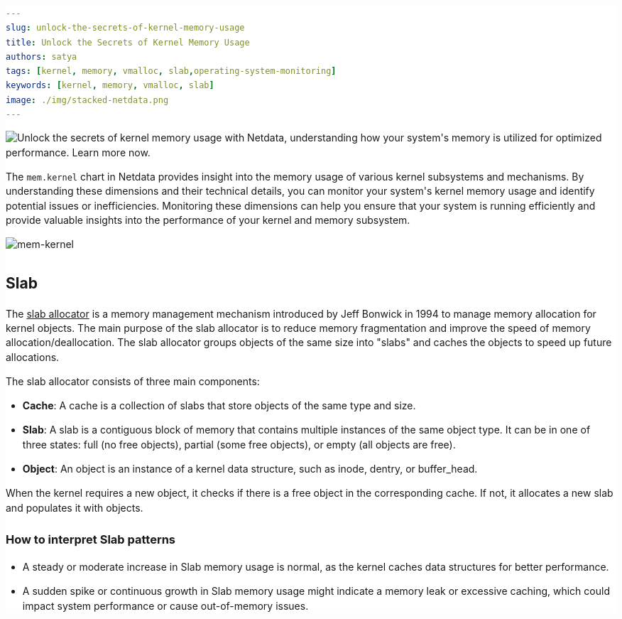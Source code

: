 ```yaml
---
slug: unlock-the-secrets-of-kernel-memory-usage
title: Unlock the Secrets of Kernel Memory Usage
authors: satya
tags: [kernel, memory, vmalloc, slab,operating-system-monitoring]
keywords: [kernel, memory, vmalloc, slab]
image: ./img/stacked-netdata.png
---
```


![Unlock the secrets of kernel memory usage with Netdata, understanding how your system's memory is utilized for optimized performance. Learn more now.](./img/stacked-netdata.png)

The `mem.kernel` chart in Netdata provides insight into the memory usage of various kernel subsystems and mechanisms. By understanding these dimensions and their technical details, you can monitor your system's kernel memory usage and identify potential issues or inefficiencies. Monitoring these dimensions can help you ensure that your system is running efficiently and provide valuable insights into the performance of your kernel and memory subsystem.

![mem-kernel](./img/mem-kernel.png)



## Slab

The [slab allocator](https://en.wikipedia.org/wiki/Slab_allocation) is a memory management mechanism introduced by Jeff Bonwick in 1994 to manage memory allocation for kernel objects. The main purpose of the slab allocator is to reduce memory fragmentation and improve the speed of memory allocation/deallocation. The slab allocator groups objects of the same size into "slabs" and caches the objects to speed up future allocations.

The slab allocator consists of three main components:



- **Cache**: A cache is a collection of slabs that store objects of the same type and size.

- **Slab**: A slab is a contiguous block of memory that contains multiple instances of the same object type. It can be in one of three states: full (no free objects), partial (some free objects), or empty (all objects are free).

- **Object**: An object is an instance of a kernel data structure, such as inode, dentry, or buffer_head.

When the kernel requires a new object, it checks if there is a free object in the corresponding cache. If not, it allocates a new slab and populates it with objects.


### How to interpret Slab patterns

- A steady or moderate increase in Slab memory usage is normal, as the kernel caches data structures for better performance.

- A sudden spike or continuous growth in Slab memory usage might indicate a memory leak or excessive caching, which could impact system performance or cause out-of-memory issues.
